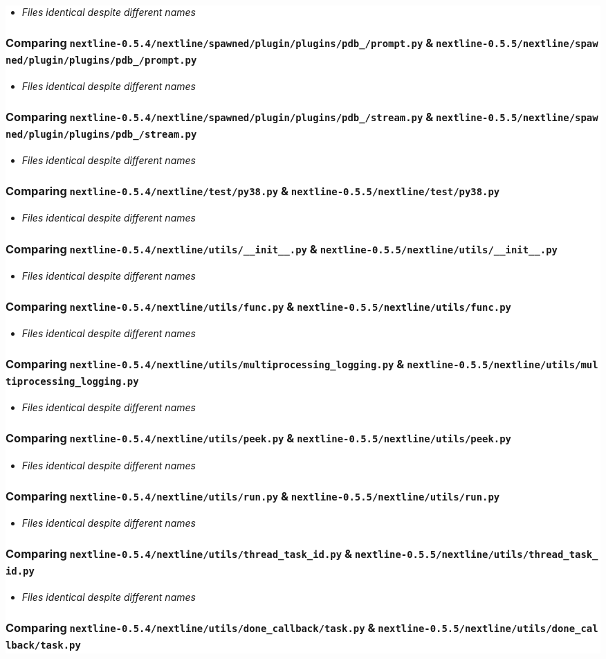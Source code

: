  * *Files identical despite different names*

### Comparing `nextline-0.5.4/nextline/spawned/plugin/plugins/pdb_/prompt.py` & `nextline-0.5.5/nextline/spawned/plugin/plugins/pdb_/prompt.py`

 * *Files identical despite different names*

### Comparing `nextline-0.5.4/nextline/spawned/plugin/plugins/pdb_/stream.py` & `nextline-0.5.5/nextline/spawned/plugin/plugins/pdb_/stream.py`

 * *Files identical despite different names*

### Comparing `nextline-0.5.4/nextline/test/py38.py` & `nextline-0.5.5/nextline/test/py38.py`

 * *Files identical despite different names*

### Comparing `nextline-0.5.4/nextline/utils/__init__.py` & `nextline-0.5.5/nextline/utils/__init__.py`

 * *Files identical despite different names*

### Comparing `nextline-0.5.4/nextline/utils/func.py` & `nextline-0.5.5/nextline/utils/func.py`

 * *Files identical despite different names*

### Comparing `nextline-0.5.4/nextline/utils/multiprocessing_logging.py` & `nextline-0.5.5/nextline/utils/multiprocessing_logging.py`

 * *Files identical despite different names*

### Comparing `nextline-0.5.4/nextline/utils/peek.py` & `nextline-0.5.5/nextline/utils/peek.py`

 * *Files identical despite different names*

### Comparing `nextline-0.5.4/nextline/utils/run.py` & `nextline-0.5.5/nextline/utils/run.py`

 * *Files identical despite different names*

### Comparing `nextline-0.5.4/nextline/utils/thread_task_id.py` & `nextline-0.5.5/nextline/utils/thread_task_id.py`

 * *Files identical despite different names*

### Comparing `nextline-0.5.4/nextline/utils/done_callback/task.py` & `nextline-0.5.5/nextline/utils/done_callback/task.py`
